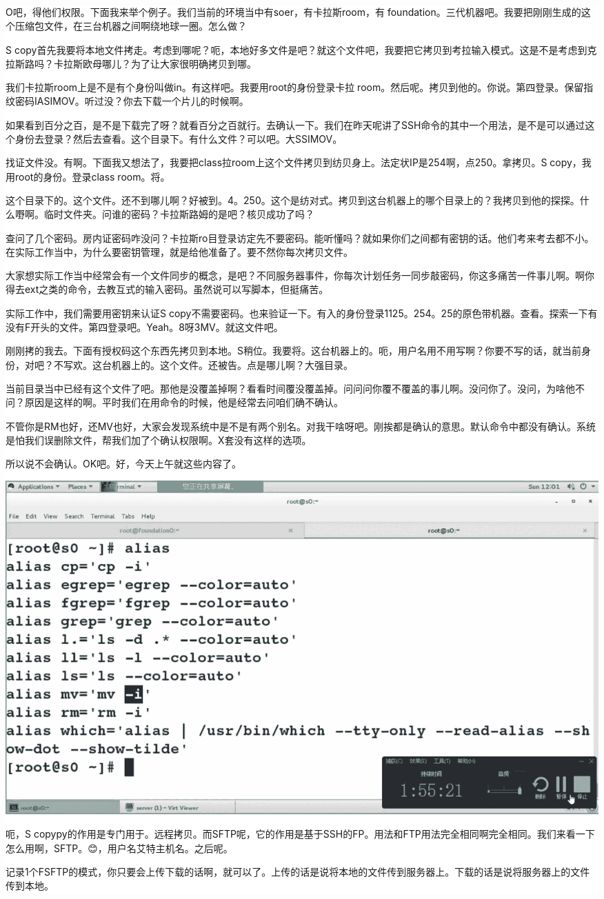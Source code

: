 O吧，得他们权限。下面我来举个例子。我们当前的环境当中有soer，有卡拉斯room，有 foundation。三代机器吧。我要把刚刚生成的这个压缩包文件，在三台机器之间啊绕地球一圈。怎么做？

S copy首先我要将本地文件拷走。考虑到哪呢？呃，本地好多文件是吧？就这个文件吧，我要把它拷贝到考拉输入模式。这是不是考虑到克拉斯路吗？卡拉斯欧母哪儿？为了让大家很明确拷贝到哪。

我们卡拉斯room上是不是有个身份叫做in。有这样吧。我要用root的身份登录卡拉 room。然后呢。拷贝到他的。你说。第四登录。保留指纹密码IASIMOV。听过没？你去下载一个片儿的时候啊。

如果看到百分之百，是不是下载完了呀？就看百分之百就行。去确认一下。我们在昨天呢讲了SSH命令的其中一个用法，是不是可以通过这个身份去登录？然后去查看。这个目录下。有什么文件？可以吧。大SSIMOV。

找证文件没。有啊。下面我又想法了，我要把class拉room上这个文件拷贝到纺贝身上。法定状IP是254啊，点250。拿拷贝。S copy，我用root的身份。登录class room。将。

这个目录下的。这个文件。还不到哪儿啊？好被到。4。250。这个是纺对式。拷贝到这台机器上的哪个目录上的？我拷贝到他的探探。什么嘢啊。临时文件夹。问谁的密码？卡拉斯路姆的是吧？核贝成功了吗？

查问了几个密码。房内证密码咋没问？卡拉斯ro目登录访定先不要密码。能听懂吗？就如果你们之间都有密钥的话。他们考来考去都不小。在实际工作当中，为什么要密钥管理，就是给他准备了。要不然你每次拷贝文件。

大家想实际工作当中经常会有一个文件同步的概念，是吧？不同服务器事件，你每次计划任务一同步敲密码，你这多痛苦一件事儿啊。啊你得去ext之类的命令，去教互式的输入密码。虽然说可以写脚本，但挺痛苦。

实际工作中，我们需要用密钥来认证S copy不需要密码。也来验证一下。有入的身份登录1125。254。25的原色带机器。查看。探索一下有没有F开头的文件。第四登录吧。Yeah。8呀3MV。就这文件吧。

刚刚拷的我去。下面有授权码这个东西先拷贝到本地。S稍位。我要将。这台机器上的。呃，用户名用不用写啊？你要不写的话，就当前身份，对吧？不写欢。这台机器上的。这个文件。还被告。点是哪儿啊？大强目录。

当前目录当中已经有这个文件了吧。那他是没覆盖掉啊？看看时间覆没覆盖掉。问问问你覆不覆盖的事儿啊。没问你了。没问，为啥他不问？原因是这样的啊。平时我们在用命令的时候，他是经常去问咱们确不确认。

不管你是RM也好，还MV也好，大家会发现系统中是不是有两个别名。对我干啥呀吧。刚挨都是确认的意思。默认命令中都没有确认。系统是怕我们误删除文件，帮我们加了个确认权限啊。X套没有这样的选项。

所以说不会确认。OK吧。好，今天上午就这些内容了。

![](img/1ff1e711d8cffba653f72aa3b44b926d_38.png)

呃，S copypy的作用是专门用于。远程拷贝。而SFTP呢，它的作用是基于SSH的FP。用法和FTP用法完全相同啊完全相同。我们来看一下怎么用啊，SFTP。😊，用户名艾特主机名。之后呢。

记录1个FSFTP的模式，你只要会上传下载的话啊，就可以了。上传的话是说将本地的文件传到服务器上。下载的话是说将服务器上的文件传到本地。

